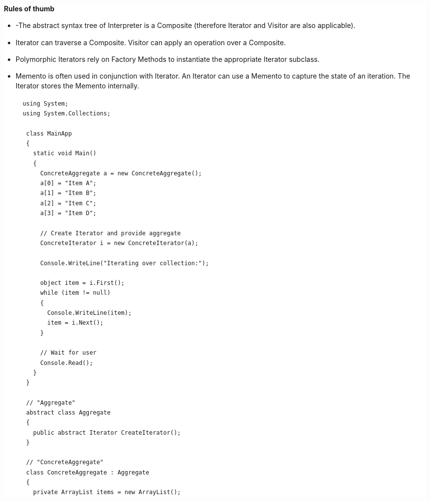 **Rules of thumb**

 - -The abstract syntax tree of Interpreter is a Composite (therefore Iterator and Visitor are also applicable).

 - Iterator can traverse a Composite. Visitor can apply an operation
   over a Composite.

 - Polymorphic Iterators rely on Factory Methods to instantiate the
   appropriate Iterator subclass.

 - Memento is often used in conjunction with Iterator. An Iterator can
   use a Memento to capture the state of an iteration. The Iterator
   stores the Memento internally.
   

		 using System;
		 using System.Collections;
		
		  class MainApp
		  {
		    static void Main()
		    {
		      ConcreteAggregate a = new ConcreteAggregate();
		      a[0] = "Item A";
		      a[1] = "Item B";
		      a[2] = "Item C";
		      a[3] = "Item D";
		
		      // Create Iterator and provide aggregate 
		      ConcreteIterator i = new ConcreteIterator(a);
		
		      Console.WriteLine("Iterating over collection:");
		 
		      object item = i.First();
		      while (item != null)
		      {
		        Console.WriteLine(item);
		        item = i.Next();
		      } 
		
		      // Wait for user 
		      Console.Read();
		    }
		  }
		
		  // "Aggregate" 
		  abstract class Aggregate
		  {
		    public abstract Iterator CreateIterator();
		  }
		
		  // "ConcreteAggregate" 
		  class ConcreteAggregate : Aggregate
		  {
		    private ArrayList items = new ArrayList();
		